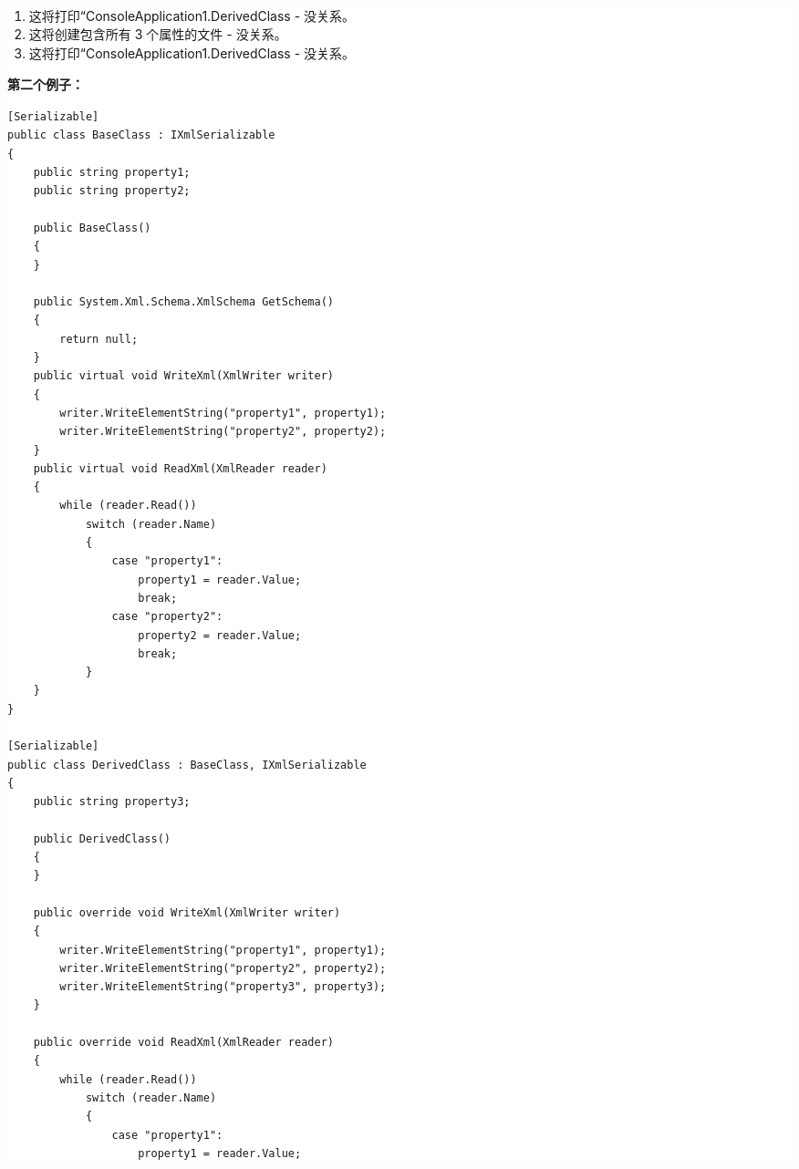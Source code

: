 
1.  这将打印“ConsoleApplication1.DerivedClass - 没关系。
2.  这将创建包含所有 3 个属性的文件 - 没关系。
3.  这将打印“ConsoleApplication1.DerivedClass - 没关系。

**第二个例子：**

```
[Serializable]
public class BaseClass : IXmlSerializable
{
    public string property1;
    public string property2;

    public BaseClass()
    {
    }

    public System.Xml.Schema.XmlSchema GetSchema()
    {
        return null;
    }
    public virtual void WriteXml(XmlWriter writer)
    {
        writer.WriteElementString("property1", property1);
        writer.WriteElementString("property2", property2);
    }
    public virtual void ReadXml(XmlReader reader)
    {
        while (reader.Read())
            switch (reader.Name)
            {
                case "property1":
                    property1 = reader.Value;
                    break;
                case "property2":
                    property2 = reader.Value;
                    break;
            }
    }        
}

[Serializable]
public class DerivedClass : BaseClass, IXmlSerializable
{
    public string property3;

    public DerivedClass()
    {
    }

    public override void WriteXml(XmlWriter writer)
    {
        writer.WriteElementString("property1", property1);
        writer.WriteElementString("property2", property2);
        writer.WriteElementString("property3", property3);
    }

    public override void ReadXml(XmlReader reader)
    {
        while (reader.Read())
            switch (reader.Name)
            {
                case "property1":
                    property1 = reader.Value;
```